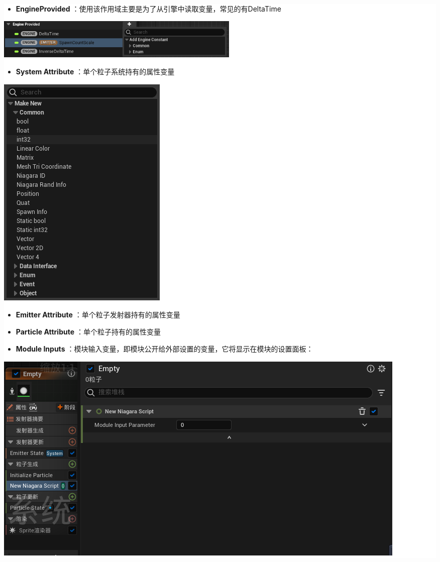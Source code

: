 - **EngineProvided** ：使用该作用域主要是为了从引擎中读取变量，常见的有DeltaTime


<img src="Resources/image-20220704182345504.png" alt="image-20220704182345504" style="zoom:67%;" />

- **System Attribute** ：单个粒子系统持有的属性变量


![image-20220704183127690](Resources/image-20220704183127690.png)

- **Emitter Attribute** ：单个粒子发射器持有的属性变量

- **Particle Attribute** ：单个粒子持有的属性变量

- **Module Inputs** ：模块输入变量，即模块公开给外部设置的变量，它将显示在模块的设置面板：


![image-20220705114115160](Resources/image-20220705114115160.png)

